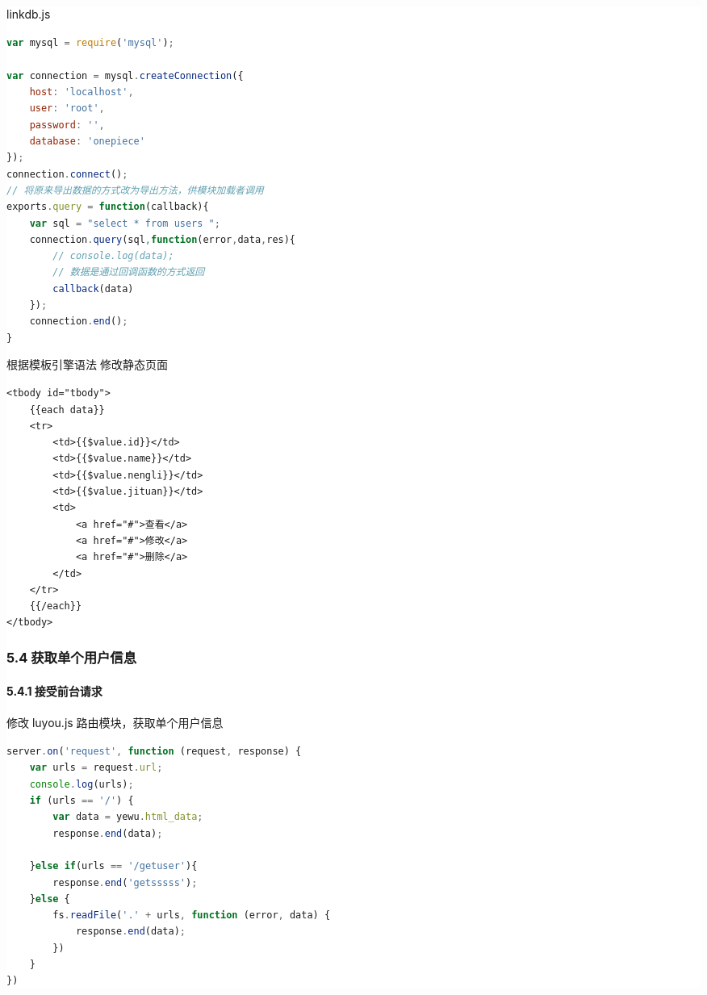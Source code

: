 linkdb.js

```javascript
var mysql = require('mysql');

var connection = mysql.createConnection({
    host: 'localhost',
    user: 'root',
    password: '',
    database: 'onepiece'
});
connection.connect();
// 将原来导出数据的方式改为导出方法，供模块加载者调用
exports.query = function(callback){
    var sql = "select * from users ";
    connection.query(sql,function(error,data,res){
        // console.log(data);
        // 数据是通过回调函数的方式返回
        callback(data)
    });
    connection.end();
}
```

根据模板引擎语法 修改静态页面

```markup
<tbody id="tbody">
    {{each data}}
    <tr>
        <td>{{$value.id}}</td>
        <td>{{$value.name}}</td>
        <td>{{$value.nengli}}</td>
        <td>{{$value.jituan}}</td>
        <td>
            <a href="#">查看</a>
            <a href="#">修改</a>
            <a href="#">删除</a>
        </td>
    </tr>
    {{/each}}
</tbody>
```

### 5.4 获取单个用户信息

#### 5.4.1 接受前台请求

修改 luyou.js 路由模块，获取单个用户信息

```javascript
server.on('request', function (request, response) {
    var urls = request.url;
    console.log(urls);
    if (urls == '/') {
        var data = yewu.html_data;
        response.end(data);

    }else if(urls == '/getuser'){
        response.end('getsssss');
    }else {
        fs.readFile('.' + urls, function (error, data) {
            response.end(data);
        })
    }
})
```